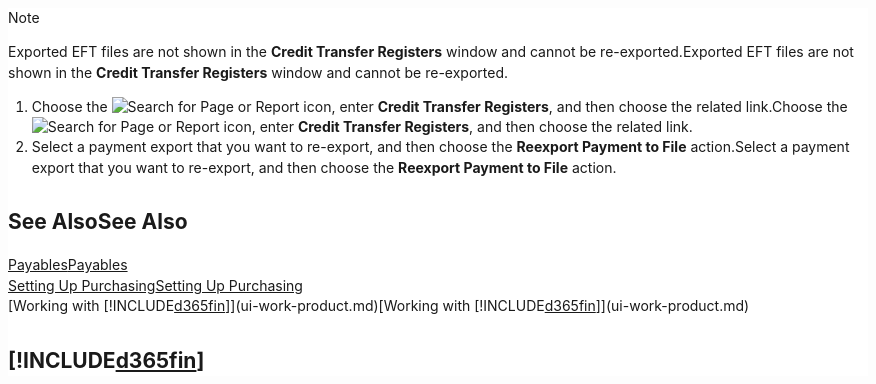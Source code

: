 > [!NOTE]  
>   <span data-ttu-id="a1c1f-162">Exported EFT files are not shown in the **Credit Transfer Registers** window and cannot be re-exported.</span><span class="sxs-lookup"><span data-stu-id="a1c1f-162">Exported EFT files are not shown in the **Credit Transfer Registers** window and cannot be re-exported.</span></span>

1. <span data-ttu-id="a1c1f-163">Choose the ![Search for Page or Report](media/ui-search/search_small.png "Search for Page or Report icon") icon, enter **Credit Transfer Registers**, and then choose the related link.</span><span class="sxs-lookup"><span data-stu-id="a1c1f-163">Choose the ![Search for Page or Report](media/ui-search/search_small.png "Search for Page or Report icon") icon, enter **Credit Transfer Registers**, and then choose the related link.</span></span>
2. <span data-ttu-id="a1c1f-164">Select a payment export that you want to re-export, and then choose the **Reexport Payment to File** action.</span><span class="sxs-lookup"><span data-stu-id="a1c1f-164">Select a payment export that you want to re-export, and then choose the **Reexport Payment to File** action.</span></span>

## <a name="see-also"></a><span data-ttu-id="a1c1f-165">See Also</span><span class="sxs-lookup"><span data-stu-id="a1c1f-165">See Also</span></span>
[<span data-ttu-id="a1c1f-166">Payables</span><span class="sxs-lookup"><span data-stu-id="a1c1f-166">Payables</span></span>](payables-manage-payables.md)  
[<span data-ttu-id="a1c1f-167">Setting Up Purchasing</span><span class="sxs-lookup"><span data-stu-id="a1c1f-167">Setting Up Purchasing</span></span>](purchasing-setup-purchasing.md)  
<span data-ttu-id="a1c1f-168">[Working with [!INCLUDE[d365fin](includes/d365fin_md.md)]](ui-work-product.md)</span><span class="sxs-lookup"><span data-stu-id="a1c1f-168">[Working with [!INCLUDE[d365fin](includes/d365fin_md.md)]](ui-work-product.md)</span></span>

## [!INCLUDE[d365fin](includes/free_trial_md.md)]
